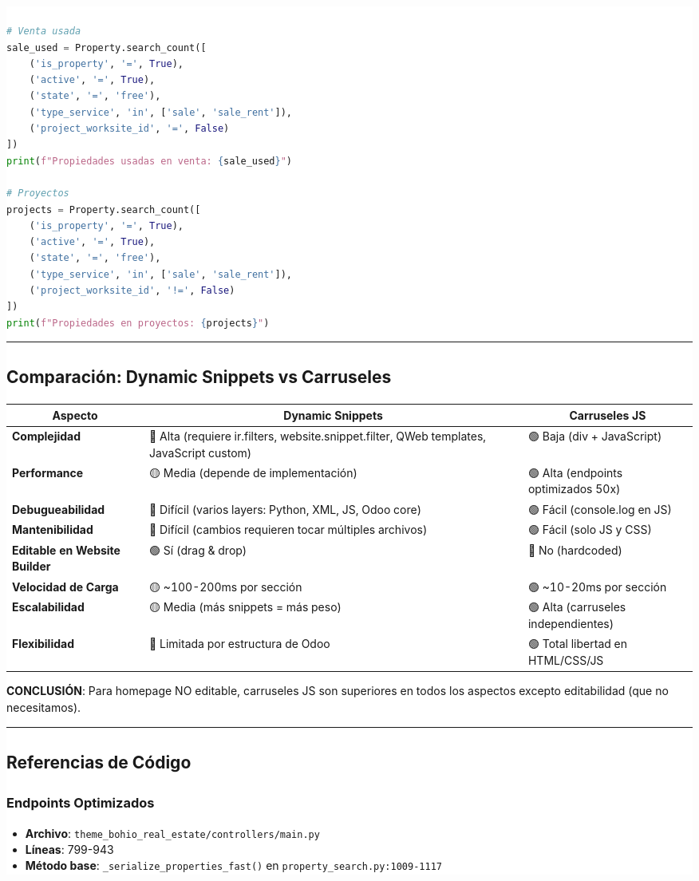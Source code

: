 ```python

# Venta usada
sale_used = Property.search_count([
    ('is_property', '=', True),
    ('active', '=', True),
    ('state', '=', 'free'),
    ('type_service', 'in', ['sale', 'sale_rent']),
    ('project_worksite_id', '=', False)
])
print(f"Propiedades usadas en venta: {sale_used}")

# Proyectos
projects = Property.search_count([
    ('is_property', '=', True),
    ('active', '=', True),
    ('state', '=', 'free'),
    ('type_service', 'in', ['sale', 'sale_rent']),
    ('project_worksite_id', '!=', False)
])
print(f"Propiedades en proyectos: {projects}")
```

---

## Comparación: Dynamic Snippets vs Carruseles

| Aspecto | Dynamic Snippets | Carruseles JS |
|---------|------------------|---------------|
| **Complejidad** | 🔴 Alta (requiere ir.filters, website.snippet.filter, QWeb templates, JavaScript custom) | 🟢 Baja (div + JavaScript) |
| **Performance** | 🟡 Media (depende de implementación) | 🟢 Alta (endpoints optimizados 50x) |
| **Debugueabilidad** | 🔴 Difícil (varios layers: Python, XML, JS, Odoo core) | 🟢 Fácil (console.log en JS) |
| **Mantenibilidad** | 🔴 Difícil (cambios requieren tocar múltiples archivos) | 🟢 Fácil (solo JS y CSS) |
| **Editable en Website Builder** | 🟢 Sí (drag & drop) | 🔴 No (hardcoded) |
| **Velocidad de Carga** | 🟡 ~100-200ms por sección | 🟢 ~10-20ms por sección |
| **Escalabilidad** | 🟡 Media (más snippets = más peso) | 🟢 Alta (carruseles independientes) |
| **Flexibilidad** | 🔴 Limitada por estructura de Odoo | 🟢 Total libertad en HTML/CSS/JS |

**CONCLUSIÓN**: Para homepage NO editable, carruseles JS son superiores en todos los aspectos excepto editabilidad (que no necesitamos).

---

## Referencias de Código

### Endpoints Optimizados
- **Archivo**: `theme_bohio_real_estate/controllers/main.py`
- **Líneas**: 799-943
- **Método base**: `_serialize_properties_fast()` en `property_search.py:1009-1117`
